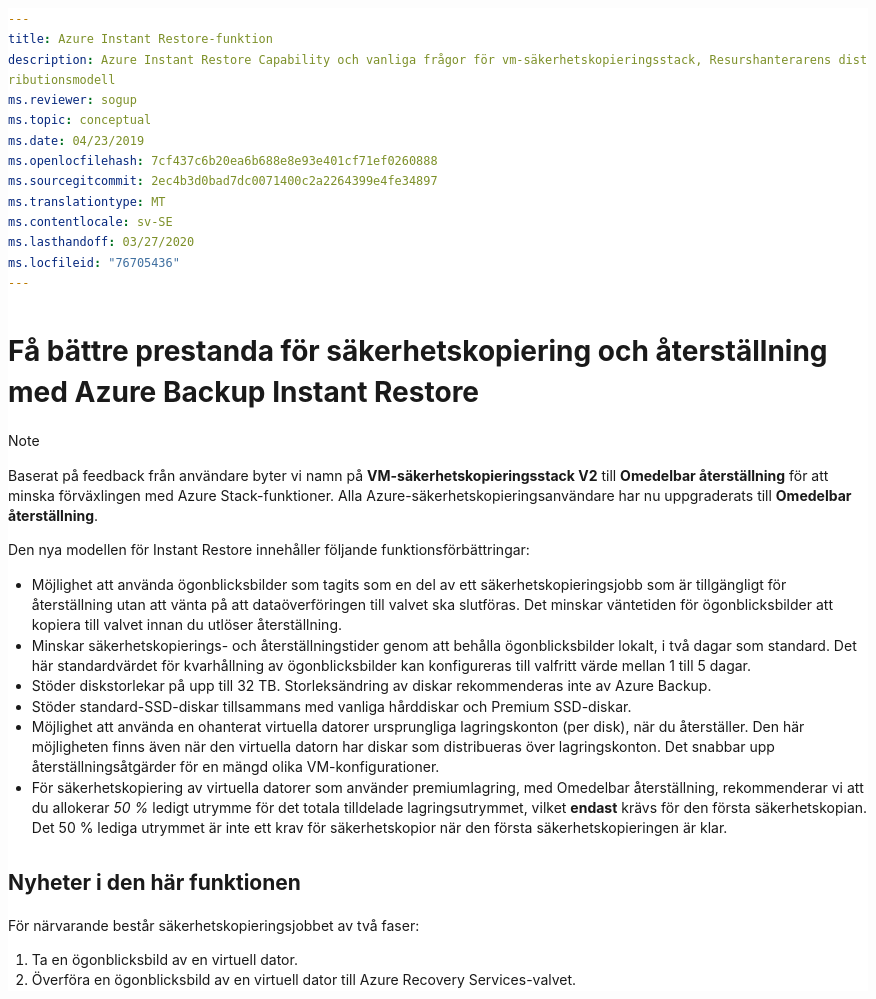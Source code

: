 ```yaml
---
title: Azure Instant Restore-funktion
description: Azure Instant Restore Capability och vanliga frågor för vm-säkerhetskopieringsstack, Resurshanterarens distributionsmodell
ms.reviewer: sogup
ms.topic: conceptual
ms.date: 04/23/2019
ms.openlocfilehash: 7cf437c6b20ea6b688e8e93e401cf71ef0260888
ms.sourcegitcommit: 2ec4b3d0bad7dc0071400c2a2264399e4fe34897
ms.translationtype: MT
ms.contentlocale: sv-SE
ms.lasthandoff: 03/27/2020
ms.locfileid: "76705436"
---
```

# <a name="get-improved-backup-and-restore-performance-with-azure-backup-instant-restore-capability"></a>Få bättre prestanda för säkerhetskopiering och återställning med Azure Backup Instant Restore

> [!NOTE]
> Baserat på feedback från användare byter vi namn på **VM-säkerhetskopieringsstack V2** till **Omedelbar återställning** för att minska förväxlingen med Azure Stack-funktioner.
> Alla Azure-säkerhetskopieringsanvändare har nu uppgraderats till **Omedelbar återställning**.

Den nya modellen för Instant Restore innehåller följande funktionsförbättringar:

* Möjlighet att använda ögonblicksbilder som tagits som en del av ett säkerhetskopieringsjobb som är tillgängligt för återställning utan att vänta på att dataöverföringen till valvet ska slutföras. Det minskar väntetiden för ögonblicksbilder att kopiera till valvet innan du utlöser återställning.
* Minskar säkerhetskopierings- och återställningstider genom att behålla ögonblicksbilder lokalt, i två dagar som standard. Det här standardvärdet för kvarhållning av ögonblicksbilder kan konfigureras till valfritt värde mellan 1 till 5 dagar.
* Stöder diskstorlekar på upp till 32 TB. Storleksändring av diskar rekommenderas inte av Azure Backup.
* Stöder standard-SSD-diskar tillsammans med vanliga hårddiskar och Premium SSD-diskar.
* Möjlighet att använda en ohanterat virtuella datorer ursprungliga lagringskonton (per disk), när du återställer. Den här möjligheten finns även när den virtuella datorn har diskar som distribueras över lagringskonton. Det snabbar upp återställningsåtgärder för en mängd olika VM-konfigurationer.
* För säkerhetskopiering av virtuella datorer som använder premiumlagring, med Omedelbar återställning, rekommenderar vi att du allokerar *50 %* ledigt utrymme för det totala tilldelade lagringsutrymmet, vilket **endast** krävs för den första säkerhetskopian. Det 50 % lediga utrymmet är inte ett krav för säkerhetskopior när den första säkerhetskopieringen är klar.

## <a name="whats-new-in-this-feature"></a>Nyheter i den här funktionen

För närvarande består säkerhetskopieringsjobbet av två faser:

1. Ta en ögonblicksbild av en virtuell dator.
2. Överföra en ögonblicksbild av en virtuell dator till Azure Recovery Services-valvet.
